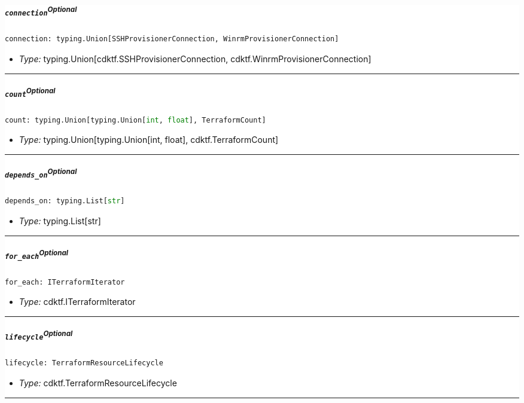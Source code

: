 ##### `connection`<sup>Optional</sup> <a name="connection" id="@cdktf/provider-azuread.applicationPassword.ApplicationPassword.property.connection"></a>

```python
connection: typing.Union[SSHProvisionerConnection, WinrmProvisionerConnection]
```

- *Type:* typing.Union[cdktf.SSHProvisionerConnection, cdktf.WinrmProvisionerConnection]

---

##### `count`<sup>Optional</sup> <a name="count" id="@cdktf/provider-azuread.applicationPassword.ApplicationPassword.property.count"></a>

```python
count: typing.Union[typing.Union[int, float], TerraformCount]
```

- *Type:* typing.Union[typing.Union[int, float], cdktf.TerraformCount]

---

##### `depends_on`<sup>Optional</sup> <a name="depends_on" id="@cdktf/provider-azuread.applicationPassword.ApplicationPassword.property.dependsOn"></a>

```python
depends_on: typing.List[str]
```

- *Type:* typing.List[str]

---

##### `for_each`<sup>Optional</sup> <a name="for_each" id="@cdktf/provider-azuread.applicationPassword.ApplicationPassword.property.forEach"></a>

```python
for_each: ITerraformIterator
```

- *Type:* cdktf.ITerraformIterator

---

##### `lifecycle`<sup>Optional</sup> <a name="lifecycle" id="@cdktf/provider-azuread.applicationPassword.ApplicationPassword.property.lifecycle"></a>

```python
lifecycle: TerraformResourceLifecycle
```

- *Type:* cdktf.TerraformResourceLifecycle

---
